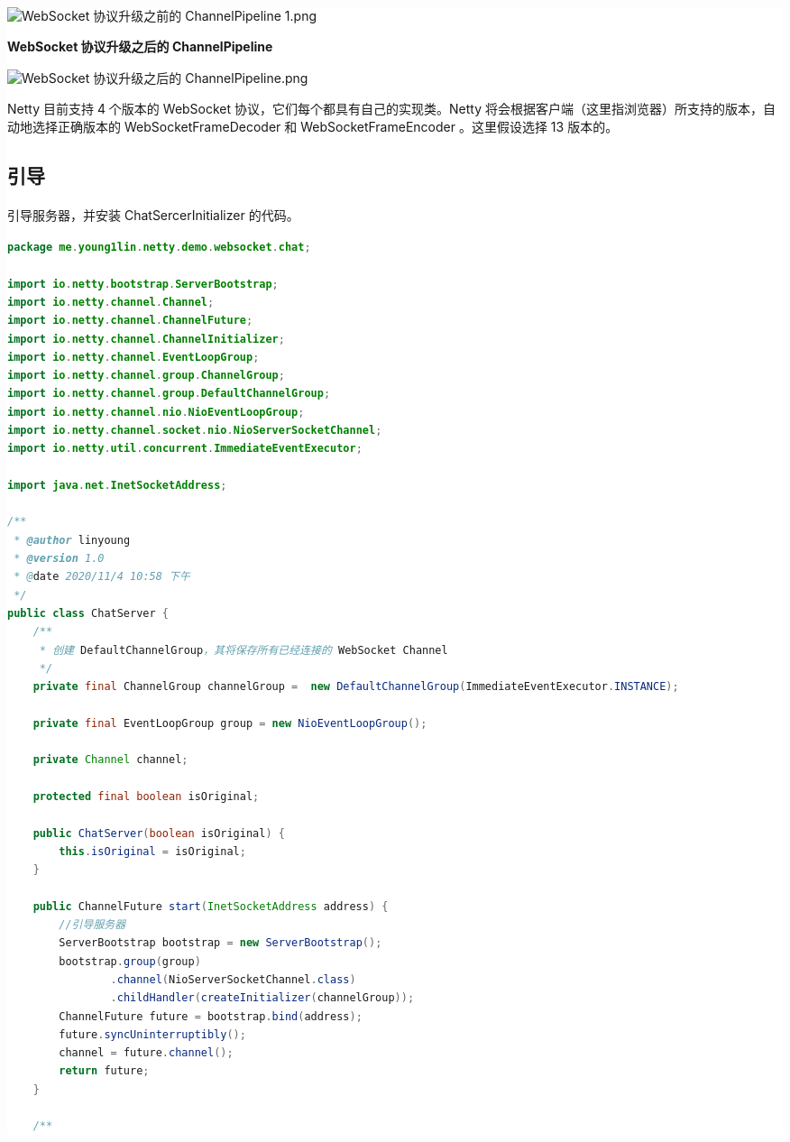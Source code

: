 ![WebSocket 协议升级之前的 ChannelPipeline _1_.png](https://i.loli.net/2020/11/04/f4sajUBR1Fbxkl6.png)

**WebSocket 协议升级之后的 ChannelPipeline**

![WebSocket 协议升级之后的 ChannelPipeline.png](https://i.loli.net/2020/11/04/ncYP9guzC3JyFws.png)

Netty 目前支持 4 个版本的 WebSocket 协议，它们每个都具有自己的实现类。Netty 将会根据客户端（这里指浏览器）所支持的版本，自动地选择正确版本的 WebSocketFrameDecoder 和 WebSocketFrameEncoder 。这里假设选择 13 版本的。

## 引导

引导服务器，并安装 ChatSercerInitializer 的代码。

```java
package me.young1lin.netty.demo.websocket.chat;

import io.netty.bootstrap.ServerBootstrap;
import io.netty.channel.Channel;
import io.netty.channel.ChannelFuture;
import io.netty.channel.ChannelInitializer;
import io.netty.channel.EventLoopGroup;
import io.netty.channel.group.ChannelGroup;
import io.netty.channel.group.DefaultChannelGroup;
import io.netty.channel.nio.NioEventLoopGroup;
import io.netty.channel.socket.nio.NioServerSocketChannel;
import io.netty.util.concurrent.ImmediateEventExecutor;

import java.net.InetSocketAddress;

/**
 * @author linyoung
 * @version 1.0
 * @date 2020/11/4 10:58 下午
 */
public class ChatServer {
    /**
     * 创建 DefaultChannelGroup，其将保存所有已经连接的 WebSocket Channel
     */
    private final ChannelGroup channelGroup =  new DefaultChannelGroup(ImmediateEventExecutor.INSTANCE);

    private final EventLoopGroup group = new NioEventLoopGroup();

    private Channel channel;

    protected final boolean isOriginal;

    public ChatServer(boolean isOriginal) {
        this.isOriginal = isOriginal;
    }

    public ChannelFuture start(InetSocketAddress address) {
        //引导服务器
        ServerBootstrap bootstrap = new ServerBootstrap();
        bootstrap.group(group)
                .channel(NioServerSocketChannel.class)
                .childHandler(createInitializer(channelGroup));
        ChannelFuture future = bootstrap.bind(address);
        future.syncUninterruptibly();
        channel = future.channel();
        return future;
    }

    /**
```